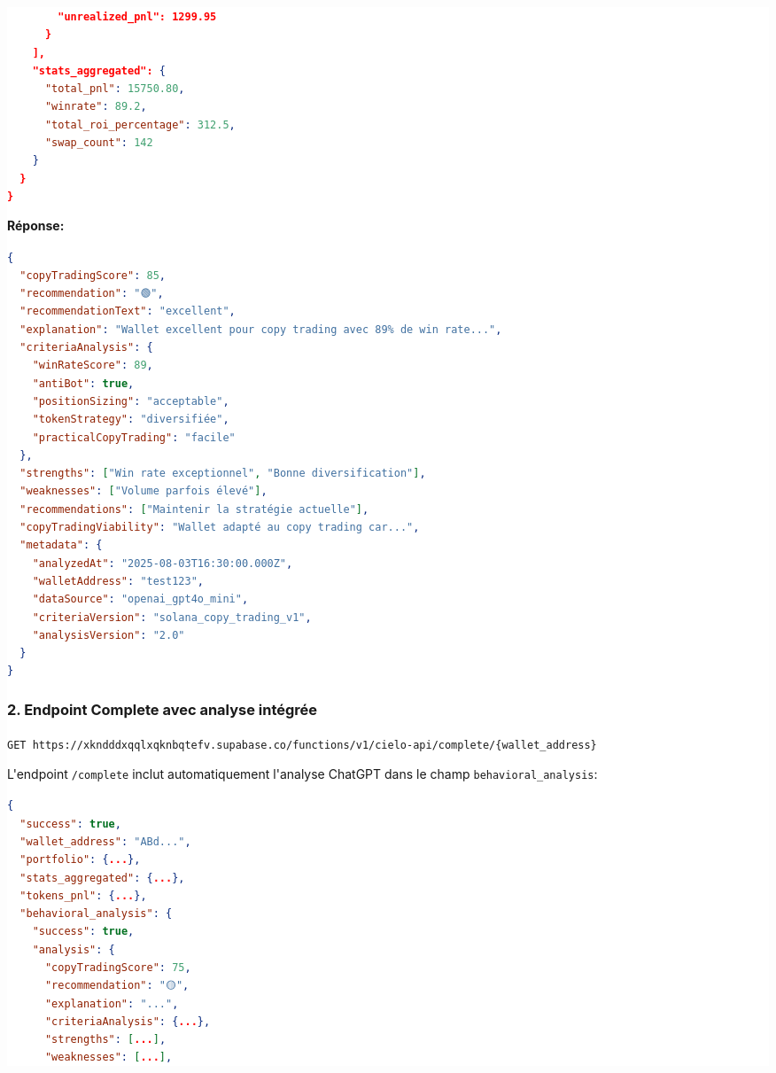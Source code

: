 ```json
        "unrealized_pnl": 1299.95
      }
    ],
    "stats_aggregated": {
      "total_pnl": 15750.80,
      "winrate": 89.2,
      "total_roi_percentage": 312.5,
      "swap_count": 142
    }
  }
}
```

**Réponse:**
```json
{
  "copyTradingScore": 85,
  "recommendation": "🟢",
  "recommendationText": "excellent",
  "explanation": "Wallet excellent pour copy trading avec 89% de win rate...",
  "criteriaAnalysis": {
    "winRateScore": 89,
    "antiBot": true,
    "positionSizing": "acceptable",
    "tokenStrategy": "diversifiée",
    "practicalCopyTrading": "facile"
  },
  "strengths": ["Win rate exceptionnel", "Bonne diversification"],
  "weaknesses": ["Volume parfois élevé"],
  "recommendations": ["Maintenir la stratégie actuelle"],
  "copyTradingViability": "Wallet adapté au copy trading car...",
  "metadata": {
    "analyzedAt": "2025-08-03T16:30:00.000Z",
    "walletAddress": "test123",
    "dataSource": "openai_gpt4o_mini",
    "criteriaVersion": "solana_copy_trading_v1",
    "analysisVersion": "2.0"
  }
}
```

### 2. **Endpoint Complete avec analyse intégrée**
```
GET https://xkndddxqqlxqknbqtefv.supabase.co/functions/v1/cielo-api/complete/{wallet_address}
```

L'endpoint `/complete` inclut automatiquement l'analyse ChatGPT dans le champ `behavioral_analysis`:

```json
{
  "success": true,
  "wallet_address": "ABd...",
  "portfolio": {...},
  "stats_aggregated": {...},
  "tokens_pnl": {...},
  "behavioral_analysis": {
    "success": true,
    "analysis": {
      "copyTradingScore": 75,
      "recommendation": "🟡",
      "explanation": "...",
      "criteriaAnalysis": {...},
      "strengths": [...],
      "weaknesses": [...],
```